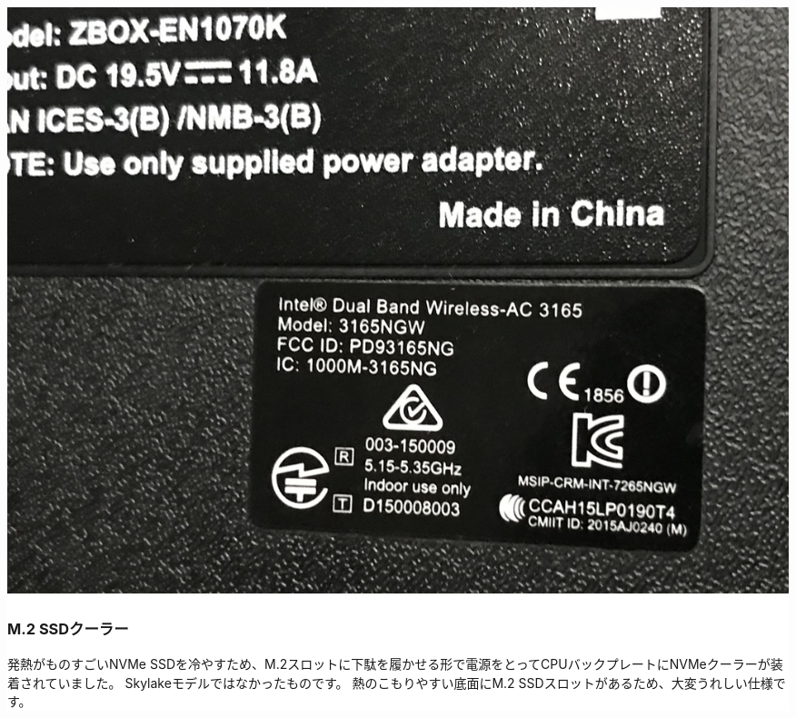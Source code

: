![技適マーク](/assets/images/2017/06/17/telec.jpg)

### M.2 SSDクーラー

発熱がものすごいNVMe SSDを冷やすため、M.2スロットに下駄を履かせる形で電源をとってCPUバックプレートにNVMeクーラーが装着されていました。
Skylakeモデルではなかったものです。
熱のこもりやすい底面にM.2 SSDスロットがあるため、大変うれしい仕様です。

